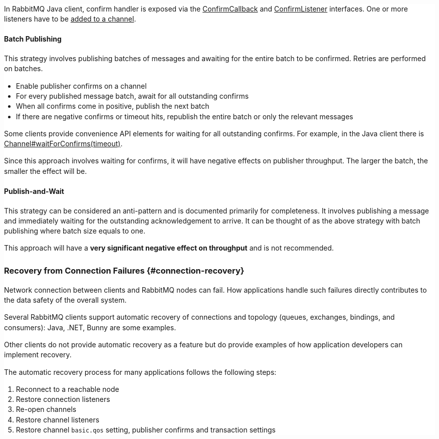 In RabbitMQ Java client, confirm handler is exposed via the [ConfirmCallback](https://rabbitmq.github.io/rabbitmq-java-client/api/current/com/rabbitmq/client/ConfirmCallback.html) and [ConfirmListener](https://rabbitmq.github.io/rabbitmq-java-client/api/current/com/rabbitmq/client/ConfirmListener.html) interfaces.
One or more listeners have to be [added to a channel](https://rabbitmq.github.io/rabbitmq-java-client/api/current/com/rabbitmq/client/Channel.html#addConfirmListener(com.rabbitmq.client.ConfirmCallback,com.rabbitmq.client.ConfirmCallback)).

#### Batch Publishing

This strategy involves publishing batches of messages and awaiting for the entire batch to be confirmed.
Retries are performed on batches.

 * Enable publisher confirms on a channel
 * For every published message batch, await for all outstanding confirms
 * When all confirms come in positive, publish the next batch
 * If there are negative confirms or timeout hits, republish the entire batch or only the relevant messages

Some clients provide convenience API elements for waiting for all outstanding confirms.
For example, in the Java client there is [Channel#waitForConfirms(timeout)](https://rabbitmq.github.io/rabbitmq-java-client/api/current/com/rabbitmq/client/Channel.html#waitForConfirms(long)).

Since this approach involves waiting for confirms, it will have negative effects on publisher
throughput. The larger the batch, the smaller the effect will be.

#### Publish-and-Wait

This strategy can be considered an anti-pattern and is documented primarily for completeness.
It involves publishing a message and immediately waiting for the outstanding acknowledgement to arrive.
It can be thought of as the above strategy with batch publishing where batch size equals to one.

This approach will have a **very significant negative effect on throughput** and is not recommended.


### Recovery from Connection Failures {#connection-recovery}

Network connection between clients and RabbitMQ nodes can fail. How applications handle such failures
directly contributes to the data safety of the overall system.

Several RabbitMQ clients support automatic recovery of connections
and topology (queues, exchanges, bindings, and consumers): Java, .NET, Bunny are some examples.

Other clients do not provide automatic recovery as a feature but do provide examples
of how application developers can implement recovery.

The automatic recovery process for many applications follows the following steps:

1. Reconnect to a reachable node
2. Restore connection listeners
3. Re-open channels
4. Restore channel listeners
5. Restore channel `basic.qos` setting, publisher confirms and transaction settings
